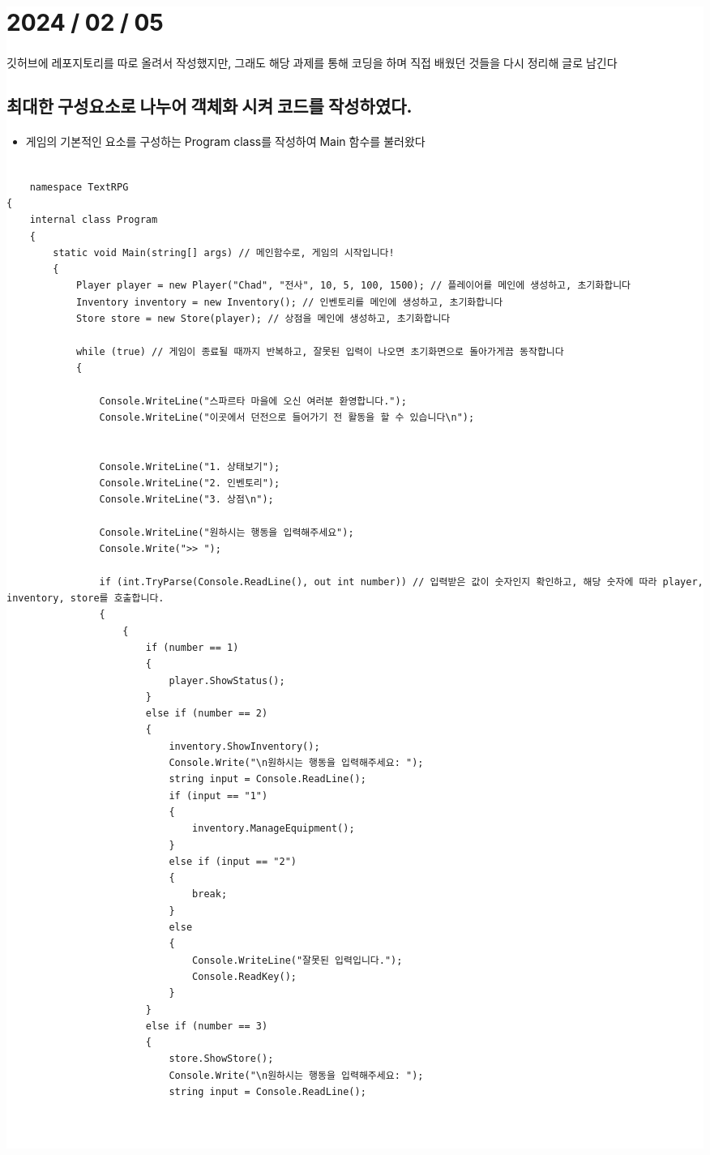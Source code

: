 # 2024 / 02 / 05

깃허브에 레포지토리를 따로 올려서 작성했지만, 그래도 해당 과제를 통해 코딩을 하며 직접 배웠던 것들을 다시 정리해 글로 남긴다

## 최대한 구성요소로 나누어 객체화 시켜 코드를 작성하였다. 
* 게임의 기본적인 요소를 구성하는 Program class를 작성하여 Main 함수를 불러왔다
<pre>
  <code>
    namespace TextRPG
{
    internal class Program
    {
        static void Main(string[] args) // 메인함수로, 게임의 시작입니다! 
        {
            Player player = new Player("Chad", "전사", 10, 5, 100, 1500); // 플레이어를 메인에 생성하고, 초기화합니다
            Inventory inventory = new Inventory(); // 인벤토리를 메인에 생성하고, 초기화합니다
            Store store = new Store(player); // 상점을 메인에 생성하고, 초기화합니다

            while (true) // 게임이 종료될 때까지 반복하고, 잘못된 입력이 나오면 초기화면으로 돌아가게끔 동작합니다
            {

                Console.WriteLine("스파르타 마을에 오신 여러분 환영합니다.");
                Console.WriteLine("이곳에서 던전으로 들어가기 전 활동을 할 수 있습니다\n");


                Console.WriteLine("1. 상태보기");
                Console.WriteLine("2. 인벤토리");
                Console.WriteLine("3. 상점\n");

                Console.WriteLine("원하시는 행동을 입력해주세요");
                Console.Write(">> ");

                if (int.TryParse(Console.ReadLine(), out int number)) // 입력받은 값이 숫자인지 확인하고, 해당 숫자에 따라 player, inventory, store를 호출합니다.
                {
                    {
                        if (number == 1)
                        {
                            player.ShowStatus();
                        }
                        else if (number == 2)
                        {
                            inventory.ShowInventory();
                            Console.Write("\n원하시는 행동을 입력해주세요: ");
                            string input = Console.ReadLine();
                            if (input == "1")
                            {
                                inventory.ManageEquipment();
                            }
                            else if (input == "2")
                            {
                                break;
                            }
                            else
                            {
                                Console.WriteLine("잘못된 입력입니다.");
                                Console.ReadKey();
                            }
                        }
                        else if (number == 3)
                        {
                            store.ShowStore();
                            Console.Write("\n원하시는 행동을 입력해주세요: ");
                            string input = Console.ReadLine();